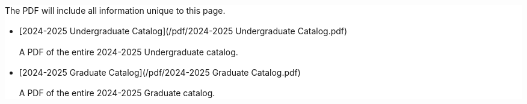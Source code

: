  The PDF will include all information unique to this page.
* [2024-2025 Undergraduate Catalog](/pdf/2024-2025 Undergraduate Catalog.pdf)
  
  A PDF of the entire 2024-2025 Undergraduate catalog.
* [2024-2025 Graduate Catalog](/pdf/2024-2025 Graduate Catalog.pdf)
  
  A PDF of the entire 2024-2025 Graduate catalog.





